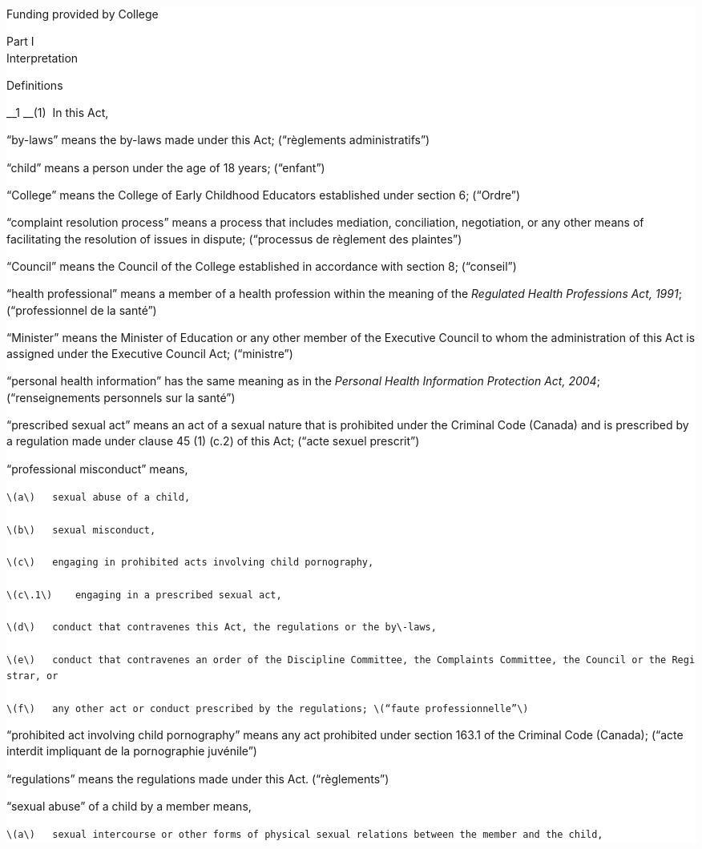 Funding provided by College

    

<a id="BK0"></a>Part I  
Interpretation

Definitions

<a id="BK1"></a>__1 __\(1\)  In this Act,

“by\-laws” means the by\-laws made under this Act; \(“règlements administratifs”\)

“child” means a person under the age of 18 years; \(“enfant”\)

“College” means the College of Early Childhood Educators established under section 6; \(“Ordre”\)

“complaint resolution process” means a process that includes mediation, conciliation, negotiation, or any other means of facilitating the resolution of issues in dispute; \(“processus de règlement des plaintes”\)

“Council” means the Council of the College established in accordance with section 8; \(“conseil”\)

“health professional” means a member of a health profession within the meaning of the *Regulated Health Professions Act, 1991*; \(“professionnel de la santé”\)

“Minister” means the Minister of Education or any other member of the Executive Council to whom the administration of this Act is assigned under the Executive Council Act; \(“ministre”\)

“personal health information” has the same meaning as in the *Personal Health Information Protection Act, 2004*; \(“renseignements personnels sur la santé”\)

“prescribed sexual act” means an act of a sexual nature that is prohibited under the Criminal Code \(Canada\) and is prescribed by a regulation made under clause 45 \(1\) \(c\.2\) of this Act; \(“acte sexuel prescrit”\)

“professional misconduct” means,

	\(a\)	sexual abuse of a child,

	\(b\)	sexual misconduct,

	\(c\)	engaging in prohibited acts involving child pornography,

	\(c\.1\)	engaging in a prescribed sexual act,

	\(d\)	conduct that contravenes this Act, the regulations or the by\-laws,

	\(e\)	conduct that contravenes an order of the Discipline Committee, the Complaints Committee, the Council or the Registrar, or

	\(f\)	any other act or conduct prescribed by the regulations; \(“faute professionnelle”\)

“prohibited act involving child pornography” means any act prohibited under section 163\.1 of the Criminal Code \(Canada\);  \(“acte interdit impliquant de la pornographie juvénile”\)

“regulations” means the regulations made under this Act\. \(“règlements”\)

“sexual abuse” of a child by a member means,

	\(a\)	sexual intercourse or other forms of physical sexual relations between the member and the child,
